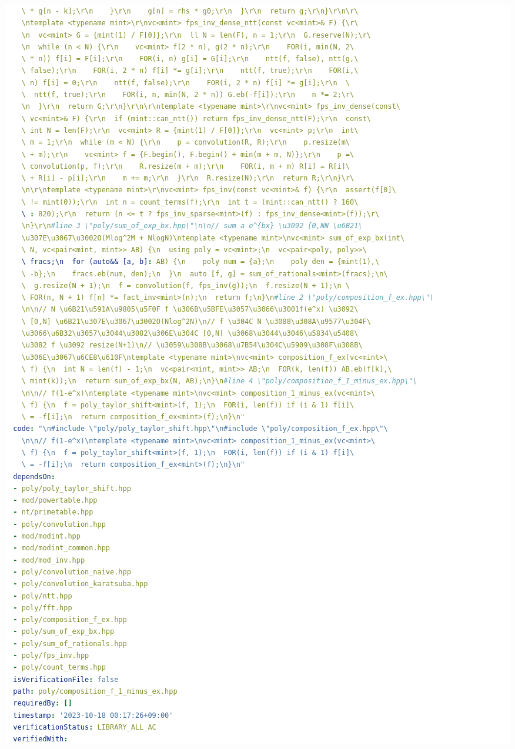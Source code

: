 ```yaml
    \ * g[n - k];\r\n    }\r\n    g[n] = rhs * g0;\r\n  }\r\n  return g;\r\n}\r\n\r\
    \ntemplate <typename mint>\r\nvc<mint> fps_inv_dense_ntt(const vc<mint>& F) {\r\
    \n  vc<mint> G = {mint(1) / F[0]};\r\n  ll N = len(F), n = 1;\r\n  G.reserve(N);\r\
    \n  while (n < N) {\r\n    vc<mint> f(2 * n), g(2 * n);\r\n    FOR(i, min(N, 2\
    \ * n)) f[i] = F[i];\r\n    FOR(i, n) g[i] = G[i];\r\n    ntt(f, false), ntt(g,\
    \ false);\r\n    FOR(i, 2 * n) f[i] *= g[i];\r\n    ntt(f, true);\r\n    FOR(i,\
    \ n) f[i] = 0;\r\n    ntt(f, false);\r\n    FOR(i, 2 * n) f[i] *= g[i];\r\n  \
    \  ntt(f, true);\r\n    FOR(i, n, min(N, 2 * n)) G.eb(-f[i]);\r\n    n *= 2;\r\
    \n  }\r\n  return G;\r\n}\r\n\r\ntemplate <typename mint>\r\nvc<mint> fps_inv_dense(const\
    \ vc<mint>& F) {\r\n  if (mint::can_ntt()) return fps_inv_dense_ntt(F);\r\n  const\
    \ int N = len(F);\r\n  vc<mint> R = {mint(1) / F[0]};\r\n  vc<mint> p;\r\n  int\
    \ m = 1;\r\n  while (m < N) {\r\n    p = convolution(R, R);\r\n    p.resize(m\
    \ + m);\r\n    vc<mint> f = {F.begin(), F.begin() + min(m + m, N)};\r\n    p =\
    \ convolution(p, f);\r\n    R.resize(m + m);\r\n    FOR(i, m + m) R[i] = R[i]\
    \ + R[i] - p[i];\r\n    m += m;\r\n  }\r\n  R.resize(N);\r\n  return R;\r\n}\r\
    \n\r\ntemplate <typename mint>\r\nvc<mint> fps_inv(const vc<mint>& f) {\r\n  assert(f[0]\
    \ != mint(0));\r\n  int n = count_terms(f);\r\n  int t = (mint::can_ntt() ? 160\
    \ : 820);\r\n  return (n <= t ? fps_inv_sparse<mint>(f) : fps_inv_dense<mint>(f));\r\
    \n}\r\n#line 3 \"poly/sum_of_exp_bx.hpp\"\n\n// sum a e^{bx} \u3092 [0,NN \u6B21\
    \u307E\u3067\u3002O(Mlog^2M + NlogN)\ntemplate <typename mint>\nvc<mint> sum_of_exp_bx(int\
    \ N, vc<pair<mint, mint>> AB) {\n  using poly = vc<mint>;\n  vc<pair<poly, poly>>\
    \ fracs;\n  for (auto&& [a, b]: AB) {\n    poly num = {a};\n    poly den = {mint(1),\
    \ -b};\n    fracs.eb(num, den);\n  }\n  auto [f, g] = sum_of_rationals<mint>(fracs);\n\
    \  g.resize(N + 1);\n  f = convolution(f, fps_inv(g));\n  f.resize(N + 1);\n \
    \ FOR(n, N + 1) f[n] *= fact_inv<mint>(n);\n  return f;\n}\n#line 2 \"poly/composition_f_ex.hpp\"\
    \n\n// N \u6B21\u591A\u9805\u5F0F f \u306B\u5BFE\u3057\u3066\u3001f(e^x) \u3092\
    \ [0,N] \u6B21\u307E\u3067\u3002O(Nlog^2N)\n// f \u304C N \u3088\u308A\u9577\u304F\
    \u3066\u6B32\u3057\u3044\u3082\u306E\u304C [0,N] \u3068\u3044\u3046\u5834\u5408\
    \u3082 f \u3092 resize(N+1)\n// \u3059\u308B\u3068\u7B54\u304C\u5909\u308F\u308B\
    \u306E\u3067\u6CE8\u610F\ntemplate <typename mint>\nvc<mint> composition_f_ex(vc<mint>\
    \ f) {\n  int N = len(f) - 1;\n  vc<pair<mint, mint>> AB;\n  FOR(k, len(f)) AB.eb(f[k],\
    \ mint(k));\n  return sum_of_exp_bx(N, AB);\n}\n#line 4 \"poly/composition_f_1_minus_ex.hpp\"\
    \n\n// f(1-e^x)\ntemplate <typename mint>\nvc<mint> composition_1_minus_ex(vc<mint>\
    \ f) {\n  f = poly_taylor_shift<mint>(f, 1);\n  FOR(i, len(f)) if (i & 1) f[i]\
    \ = -f[i];\n  return composition_f_ex<mint>(f);\n}\n"
  code: "\n#include \"poly/poly_taylor_shift.hpp\"\n#include \"poly/composition_f_ex.hpp\"\
    \n\n// f(1-e^x)\ntemplate <typename mint>\nvc<mint> composition_1_minus_ex(vc<mint>\
    \ f) {\n  f = poly_taylor_shift<mint>(f, 1);\n  FOR(i, len(f)) if (i & 1) f[i]\
    \ = -f[i];\n  return composition_f_ex<mint>(f);\n}\n"
  dependsOn:
  - poly/poly_taylor_shift.hpp
  - mod/powertable.hpp
  - nt/primetable.hpp
  - poly/convolution.hpp
  - mod/modint.hpp
  - mod/modint_common.hpp
  - mod/mod_inv.hpp
  - poly/convolution_naive.hpp
  - poly/convolution_karatsuba.hpp
  - poly/ntt.hpp
  - poly/fft.hpp
  - poly/composition_f_ex.hpp
  - poly/sum_of_exp_bx.hpp
  - poly/sum_of_rationals.hpp
  - poly/fps_inv.hpp
  - poly/count_terms.hpp
  isVerificationFile: false
  path: poly/composition_f_1_minus_ex.hpp
  requiredBy: []
  timestamp: '2023-10-18 00:17:26+09:00'
  verificationStatus: LIBRARY_ALL_AC
  verifiedWith:
```